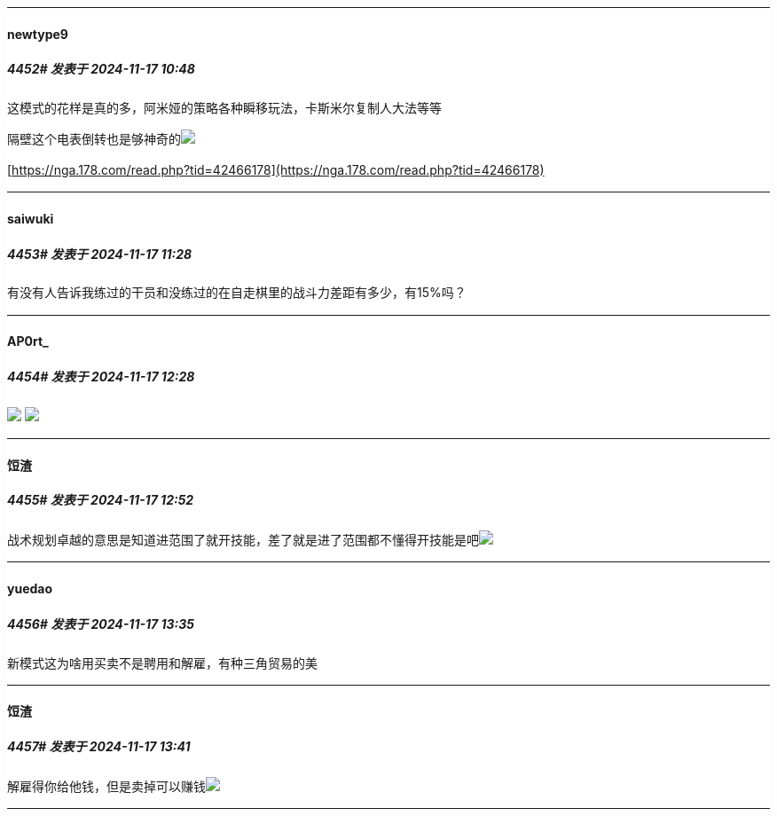 
*****

####  newtype9  
##### 4452#       发表于 2024-11-17 10:48

这模式的花样是真的多，阿米娅的策略各种瞬移玩法，卡斯米尔复制人大法等等

隔壁这个电表倒转也是够神奇的<img src="https://static.saraba1st.com/image/smiley/face2017/067.png" referrerpolicy="no-referrer">

[https://nga.178.com/read.php?tid=42466178](https://nga.178.com/read.php?tid=42466178)


*****

####  saiwuki  
##### 4453#       发表于 2024-11-17 11:28

有没有人告诉我练过的干员和没练过的在自走棋里的战斗力差距有多少，有15%吗？


*****

####  AP0rt_  
##### 4454#       发表于 2024-11-17 12:28

<img src="https://static.saraba1st.com/image/smiley/face2017/066.png" referrerpolicy="no-referrer">
<img src="https://p.sda1.dev/20/b79277ea957ee144bf5c44bec47fd0a4/1731817668051.jpg" referrerpolicy="no-referrer">


*****

####  饾渣  
##### 4455#       发表于 2024-11-17 12:52

战术规划卓越的意思是知道进范围了就开技能，差了就是进了范围都不懂得开技能是吧<img src="https://static.saraba1st.com/image/smiley/face2017/067.png" referrerpolicy="no-referrer">


*****

####  yuedao  
##### 4456#       发表于 2024-11-17 13:35

新模式这为啥用买卖不是聘用和解雇，有种三角贸易的美


*****

####  饾渣  
##### 4457#       发表于 2024-11-17 13:41

解雇得你给他钱，但是卖掉可以赚钱<img src="https://static.saraba1st.com/image/smiley/face2017/067.png" referrerpolicy="no-referrer">


*****
